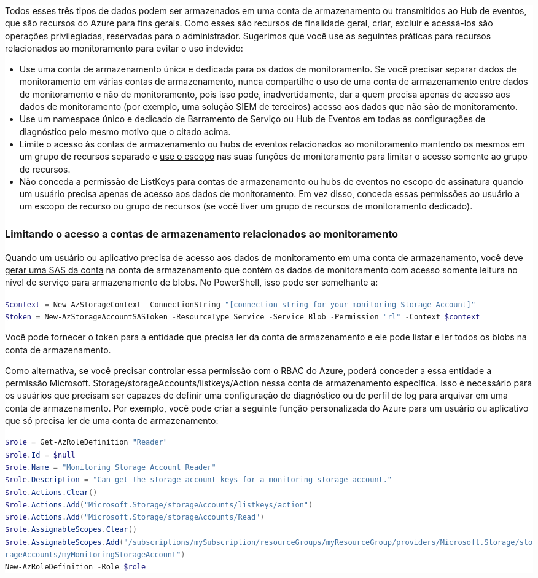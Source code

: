 Todos esses três tipos de dados podem ser armazenados em uma conta de armazenamento ou transmitidos ao Hub de eventos, que são recursos do Azure para fins gerais. Como esses são recursos de finalidade geral, criar, excluir e acessá-los são operações privilegiadas, reservadas para o administrador. Sugerimos que você use as seguintes práticas para recursos relacionados ao monitoramento para evitar o uso indevido:

* Use uma conta de armazenamento única e dedicada para os dados de monitoramento. Se você precisar separar dados de monitoramento em várias contas de armazenamento, nunca compartilhe o uso de uma conta de armazenamento entre dados de monitoramento e não de monitoramento, pois isso pode, inadvertidamente, dar a quem precisa apenas de acesso aos dados de monitoramento (por exemplo, uma solução SIEM de terceiros) acesso aos dados que não são de monitoramento.
* Use um namespace único e dedicado de Barramento de Serviço ou Hub de Eventos em todas as configurações de diagnóstico pelo mesmo motivo que o citado acima.
* Limite o acesso às contas de armazenamento ou hubs de eventos relacionados ao monitoramento mantendo os mesmos em um grupo de recursos separado e [use o escopo](../role-based-access-control/overview.md#scope) nas suas funções de monitoramento para limitar o acesso somente ao grupo de recursos.
* Não conceda a permissão de ListKeys para contas de armazenamento ou hubs de eventos no escopo de assinatura quando um usuário precisa apenas de acesso aos dados de monitoramento. Em vez disso, conceda essas permissões ao usuário a um escopo de recurso ou grupo de recursos (se você tiver um grupo de recursos de monitoramento dedicado).

### <a name="limiting-access-to-monitoring-related-storage-accounts"></a>Limitando o acesso a contas de armazenamento relacionados ao monitoramento
Quando um usuário ou aplicativo precisa de acesso aos dados de monitoramento em uma conta de armazenamento, você deve [gerar uma SAS da conta](/rest/api/storageservices/create-account-sas) na conta de armazenamento que contém os dados de monitoramento com acesso somente leitura no nível de serviço para armazenamento de blobs. No PowerShell, isso pode ser semelhante a:

```powershell
$context = New-AzStorageContext -ConnectionString "[connection string for your monitoring Storage Account]"
$token = New-AzStorageAccountSASToken -ResourceType Service -Service Blob -Permission "rl" -Context $context
```

Você pode fornecer o token para a entidade que precisa ler da conta de armazenamento e ele pode listar e ler todos os blobs na conta de armazenamento.

Como alternativa, se você precisar controlar essa permissão com o RBAC do Azure, poderá conceder a essa entidade a permissão Microsoft. Storage/storageAccounts/listkeys/Action nessa conta de armazenamento específica. Isso é necessário para os usuários que precisam ser capazes de definir uma configuração de diagnóstico ou de perfil de log para arquivar em uma conta de armazenamento. Por exemplo, você pode criar a seguinte função personalizada do Azure para um usuário ou aplicativo que só precisa ler de uma conta de armazenamento:

```powershell
$role = Get-AzRoleDefinition "Reader"
$role.Id = $null
$role.Name = "Monitoring Storage Account Reader"
$role.Description = "Can get the storage account keys for a monitoring storage account."
$role.Actions.Clear()
$role.Actions.Add("Microsoft.Storage/storageAccounts/listkeys/action")
$role.Actions.Add("Microsoft.Storage/storageAccounts/Read")
$role.AssignableScopes.Clear()
$role.AssignableScopes.Add("/subscriptions/mySubscription/resourceGroups/myResourceGroup/providers/Microsoft.Storage/storageAccounts/myMonitoringStorageAccount")
New-AzRoleDefinition -Role $role 
```
